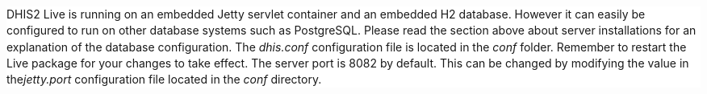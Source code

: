 DHIS2 Live is running on an embedded Jetty servlet container and an
embedded H2 database. However it can easily be configured to run on
other database systems such as PostgreSQL. Please read the section above
about server installations for an explanation of the database
configuration. The *dhis.conf* configuration file is located in the
*conf* folder. Remember to restart the Live package for your changes to
take effect. The server port is 8082 by default. This can be changed by
modifying the value in the*jetty.port* configuration file located in the
*conf* directory.

